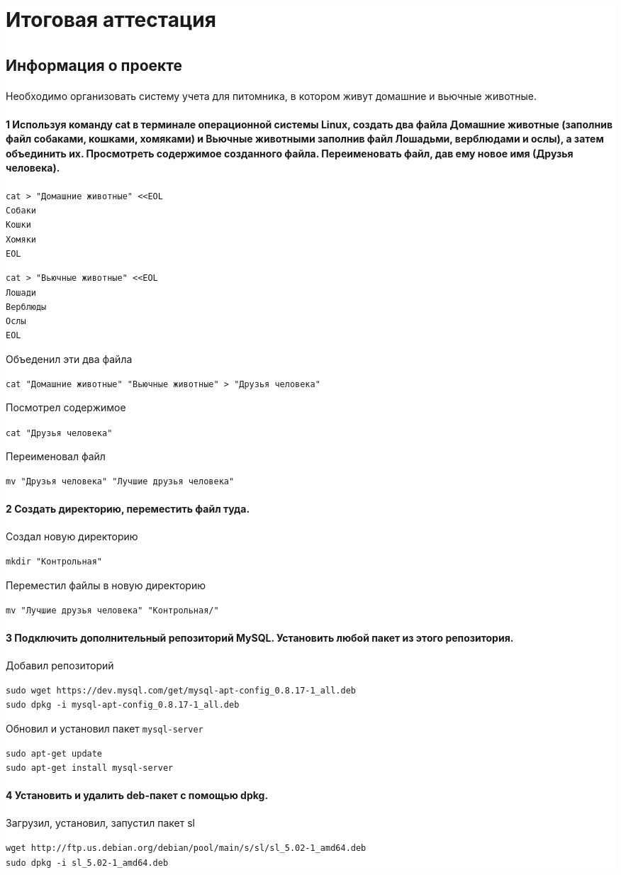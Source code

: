 
# Итоговая аттестация
## Информация о проекте
Необходимо организовать систему учета для питомника, в котором живут
домашние и вьючные животные.

#### 1 Используя команду cat в терминале операционной системы Linux, создать два файла Домашние животные (заполнив файл собаками, кошками, хомяками) и Вьючные животными заполнив файл Лошадьми, верблюдами и ослы), а затем объединить их. Просмотреть содержимое созданного файла. Переименовать файл, дав ему новое имя (Друзья человека).
```
cat > "Домашние животные" <<EOL
Собаки
Кошки
Хомяки
EOL
```
```
cat > "Вьючные животные" <<EOL
Лошади
Верблюды
Ослы
EOL
```
Объеденил эти два файла
```
cat "Домашние животные" "Вьючные животные" > "Друзья человека"
```
Посмотрел содержимое
```
cat "Друзья человека"
```
Переименовал файл
```
mv "Друзья человека" "Лучшие друзья человека"
```
#### 2 Создать директорию, переместить файл туда.
Создал новую директорию
```
mkdir "Контрольная"
```
Переместил файлы в новую директорию
```
mv "Лучшие друзья человека" "Контрольная/"
```
#### 3 Подключить дополнительный репозиторий MySQL. Установить любой пакет из этого репозитория.
Добавил репозиторий
```
sudo wget https://dev.mysql.com/get/mysql-apt-config_0.8.17-1_all.deb
sudo dpkg -i mysql-apt-config_0.8.17-1_all.deb
```
Обновил и установил пакет `mysql-server`
```
sudo apt-get update
sudo apt-get install mysql-server
```
#### 4 Установить и удалить deb-пакет с помощью dpkg.
Загрузил, установил, запустил пакет sl
```
wget http://ftp.us.debian.org/debian/pool/main/s/sl/sl_5.02-1_amd64.deb
sudo dpkg -i sl_5.02-1_amd64.deb
```